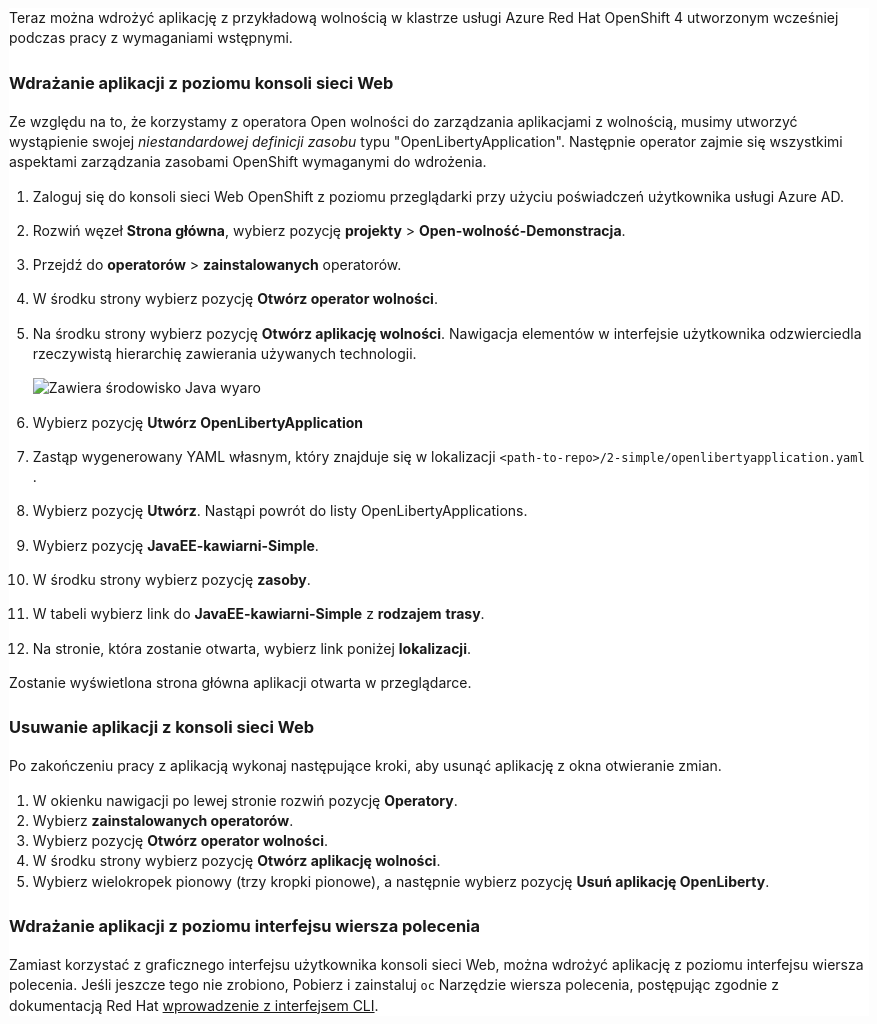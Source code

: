 Teraz można wdrożyć aplikację z przykładową wolnością w klastrze usługi Azure Red Hat OpenShift 4 utworzonym wcześniej podczas pracy z wymaganiami wstępnymi.

### <a name="deploy-the-application-from-the-web-console"></a>Wdrażanie aplikacji z poziomu konsoli sieci Web

Ze względu na to, że korzystamy z operatora Open wolności do zarządzania aplikacjami z wolnością, musimy utworzyć wystąpienie swojej *niestandardowej definicji zasobu* typu "OpenLibertyApplication". Następnie operator zajmie się wszystkimi aspektami zarządzania zasobami OpenShift wymaganymi do wdrożenia.

1. Zaloguj się do konsoli sieci Web OpenShift z poziomu przeglądarki przy użyciu poświadczeń użytkownika usługi Azure AD.
1. Rozwiń węzeł **Strona główna**, wybierz pozycję **projekty**  >  **Open-wolność-Demonstracja**.
1. Przejdź do **operatorów**  >  **zainstalowanych** operatorów.
1. W środku strony wybierz pozycję **Otwórz operator wolności**.
1. Na środku strony wybierz pozycję **Otwórz aplikację wolności**.  Nawigacja elementów w interfejsie użytkownika odzwierciedla rzeczywistą hierarchię zawierania używanych technologii.
   
   ![Zawiera środowisko Java wyaro](./media/howto-deploy-java-liberty-app/aro-java-containment.png)
1. Wybierz pozycję **Utwórz OpenLibertyApplication**
1. Zastąp wygenerowany YAML własnym, który znajduje się w lokalizacji `<path-to-repo>/2-simple/openlibertyapplication.yaml` .
1. Wybierz pozycję **Utwórz**. Nastąpi powrót do listy OpenLibertyApplications.
1. Wybierz pozycję **JavaEE-kawiarni-Simple**.
1. W środku strony wybierz pozycję **zasoby**.
1. W tabeli wybierz link do **JavaEE-kawiarni-Simple** z **rodzajem** **trasy**.
1. Na stronie, która zostanie otwarta, wybierz link poniżej **lokalizacji**.

Zostanie wyświetlona strona główna aplikacji otwarta w przeglądarce.

### <a name="delete-the-application-from-the-web-console"></a>Usuwanie aplikacji z konsoli sieci Web

Po zakończeniu pracy z aplikacją wykonaj następujące kroki, aby usunąć aplikację z okna otwieranie zmian.

1. W okienku nawigacji po lewej stronie rozwiń pozycję **Operatory**.
1. Wybierz **zainstalowanych operatorów**.
1. Wybierz pozycję **Otwórz operator wolności**.
1. W środku strony wybierz pozycję **Otwórz aplikację wolności**.
1. Wybierz wielokropek pionowy (trzy kropki pionowe), a następnie wybierz pozycję **Usuń aplikację OpenLiberty**.

### <a name="deploy-the-application-from-cli"></a>Wdrażanie aplikacji z poziomu interfejsu wiersza polecenia

Zamiast korzystać z graficznego interfejsu użytkownika konsoli sieci Web, można wdrożyć aplikację z poziomu interfejsu wiersza polecenia. Jeśli jeszcze tego nie zrobiono, Pobierz i zainstaluj `oc` Narzędzie wiersza polecenia, postępując zgodnie z dokumentacją Red Hat [wprowadzenie z interfejsem CLI](https://docs.openshift.com/container-platform/4.2/cli_reference/openshift_cli/getting-started-cli.html).
